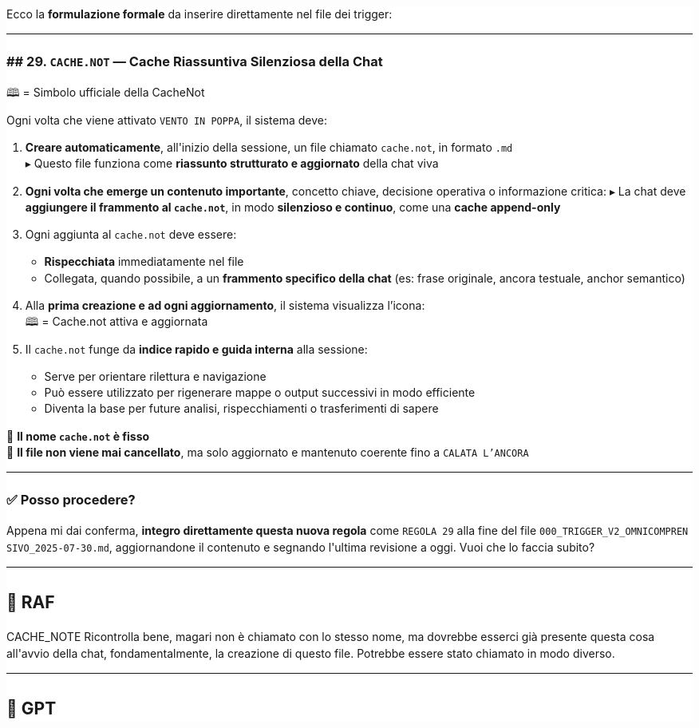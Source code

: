Ecco la **formulazione formale** da inserire direttamente nel file dei trigger:

---

### ## 29. `CACHE.NOT` — Cache Riassuntiva Silenziosa della Chat  
🕮 = Simbolo ufficiale della CacheNot

Ogni volta che viene attivato `VENTO IN POPPA`, il sistema deve:

1. **Creare automaticamente**, all'inizio della sessione, un file chiamato `cache.not`, in formato `.md`  
   ▸ Questo file funziona come **riassunto strutturato e aggiornato** della chat viva

2. **Ogni volta che emerge un contenuto importante**, concetto chiave, decisione operativa o informazione critica:
   ▸ La chat deve **aggiungere il frammento al `cache.not`**, in modo **silenzioso e continuo**, come una **cache append-only**

3. Ogni aggiunta al `cache.not` deve essere:
   - **Rispecchiata** immediatamente nel file
   - Collegata, quando possibile, a un **frammento specifico della chat** (es: frase originale, ancora testuale, anchor semantico)

4. Alla **prima creazione e ad ogni aggiornamento**, il sistema visualizza l’icona:  
   🕮 = Cache.not attiva e aggiornata

5. Il `cache.not` funge da **indice rapido e guida interna** alla sessione:
   - Serve per orientare rilettura e navigazione
   - Può essere utilizzato per rigenerare mappe o output successivi in modo efficiente
   - Diventa la base per future analisi, rispecchiamenti o trasferimenti di sapere

📌 **Il nome `cache.not` è fisso**  
📌 **Il file non viene mai cancellato**, ma solo aggiornato e mantenuto coerente fino a `CALATA L’ANCORA`

---

### ✅ Posso procedere?

Appena mi dai conferma, **integro direttamente questa nuova regola** come `REGOLA 29` alla fine del file `000_TRIGGER_V2_OMNICOMPRENSIVO_2025-07-30.md`, aggiornandone il contenuto e segnando l'ultima revisione a oggi. Vuoi che lo faccia subito?

---

## 👤 **RAF**

CACHE_NOTE Ricontrolla bene, magari non è chiamato con lo stesso nome, ma dovrebbe esserci già presente questa cosa all'avvio della chat, fondamentalmente, la creazione di questo file. Potrebbe essere stato chiamato in modo diverso.

---

## 🤖 **GPT**
